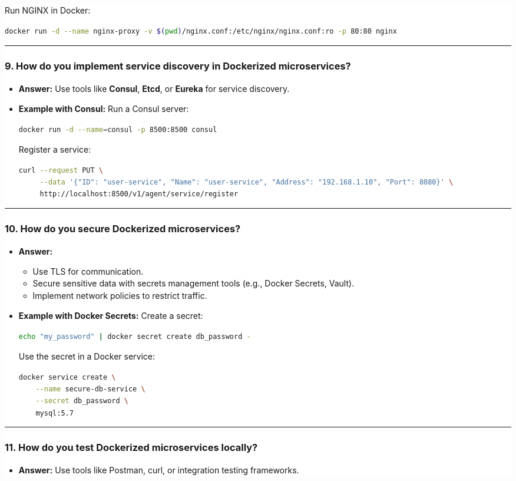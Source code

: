   Run NGINX in Docker:
  ```bash
  docker run -d --name nginx-proxy -v $(pwd)/nginx.conf:/etc/nginx/nginx.conf:ro -p 80:80 nginx
  ```

---

### **9. How do you implement service discovery in Dockerized microservices?**

- **Answer:**
  Use tools like **Consul**, **Etcd**, or **Eureka** for service discovery.

- **Example with Consul:**
  Run a Consul server:
  ```bash
  docker run -d --name=consul -p 8500:8500 consul
  ```

  Register a service:
  ```bash
  curl --request PUT \
       --data '{"ID": "user-service", "Name": "user-service", "Address": "192.168.1.10", "Port": 8080}' \
       http://localhost:8500/v1/agent/service/register
  ```

---

### **10. How do you secure Dockerized microservices?**

- **Answer:**
  - Use TLS for communication.
  - Secure sensitive data with secrets management tools (e.g., Docker Secrets, Vault).
  - Implement network policies to restrict traffic.

- **Example with Docker Secrets:**
  Create a secret:
  ```bash
  echo "my_password" | docker secret create db_password -
  ```

  Use the secret in a Docker service:
  ```bash
  docker service create \
      --name secure-db-service \
      --secret db_password \
      mysql:5.7
  ```

---

### **11. How do you test Dockerized microservices locally?**

- **Answer:**
  Use tools like Postman, curl, or integration testing frameworks.
